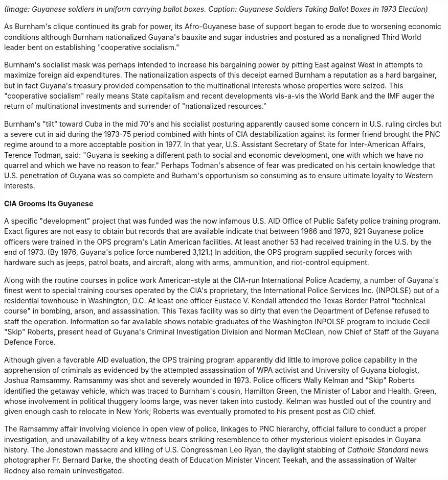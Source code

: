 *(Image: Guyanese soldiers in uniform carrying ballot boxes. Caption: Guyanese Soldiers Taking Ballot Boxes in 1973 Election)*

As Burnham's clique continued its grab for power, its Afro-Guyanese base of support began to erode due to worsening economic conditions although Burnham nationalized Guyana's bauxite and sugar industries and postured as a nonaligned Third World leader bent on establishing "cooperative socialism."

Burnham's socialist mask was perhaps intended to increase his bargaining power by pitting East against West in attempts to maximize foreign aid expenditures. The nationalization aspects of this deceipt earned Burnham a reputation as a hard bargainer, but in fact Guyana's treasury provided compensation to the multinational interests whose properties were seized. This "cooperative socialism" really means State capitalism and recent developments vis-a-vis the World Bank and the IMF auger the return of multinational investments and surrender of "nationalized resources."

Burnham's "tilt" toward Cuba in the mid 70's and his socialist posturing apparently caused some concern in U.S. ruling circles but a severe cut in aid during the 1973-75 period combined with hints of CIA destabilization against its former friend brought the PNC regime around to a more acceptable position in 1977. In that year, U.S. Assistant Secretary of State for Inter-American Affairs, Terence Todman, said: "Guyana is seeking a different path to social and economic development, one with which we have no quarrel and which we have no reason to fear." Perhaps Todman's absence of fear was predicated on his certain knowledge that U.S. penetration of Guyana was so complete and Burham's opportunism so consuming as to ensure ultimate loyalty to Western interests.

**CIA Grooms Its Guyanese**

A specific "development" project that was funded was the now infamous U.S. AID Office of Public Safety police training program. Exact figures are not easy to obtain but records that are available indicate that between 1966 and 1970, 921 Guyanese police officers were trained in the OPS program's Latin American facilities. At least another 53 had received training in the U.S. by the end of 1973. (By 1976, Guyana's police force numbered 3,121.) In addition, the OPS program supplied security forces with hardware such as jeeps, patrol boats, and aircraft, along with arms, ammunition, and riot-control equipment.

Along with the routine courses in police work American-style at the CIA-run International Police Academy, a number of Guyana's finest went to special training courses operated by the CIA's proprietary, the International Police Services Inc. (INPOLSE) out of a residential townhouse in Washington, D.C. At least one officer Eustace V. Kendall attended the Texas Border Patrol "technical course" in bombing, arson, and assassination. This Texas facility was so dirty that even the Department of Defense refused to staff the operation. Information so far available shows notable graduates of the Washington INPOLSE program to include Cecil "Skip" Roberts, present head of Guyana's Criminal Investigation Division and Norman McClean, now Chief of Staff of the Guyana Defence Force.

Although given a favorable AID evaluation, the OPS training program apparently did little to improve police capability in the apprehension of criminals as evidenced by the attempted assassination of WPA activist and University of Guyana biologist, Joshua Ramsammy. Ramsammy was shot and severely wounded in 1973. Police officers Wally Kelman and "Skip" Roberts identified the getaway vehicle, which was traced to Burnham's cousin, Hamilton Green, the Minister of Labor and Health. Green, whose involvement in political thuggery looms large, was never taken into custody. Kelman was hustled out of the country and given enough cash to relocate in New York; Roberts was eventually promoted to his present post as CID chief.

The Ramsammy affair involving violence in open view of police, linkages to PNC hierarchy, official failure to conduct a proper investigation, and unavailability of a key witness bears striking resemblence to other mysterious violent episodes in Guyana history. The Jonestown massacre and killing of U.S. Congressman Leo Ryan, the daylight stabbing of *Catholic Standard* news photographer Fr. Bernard Darke, the shooting death of Education Minister Vincent Teekah, and the assassination of Walter Rodney also remain uninvestigated.
